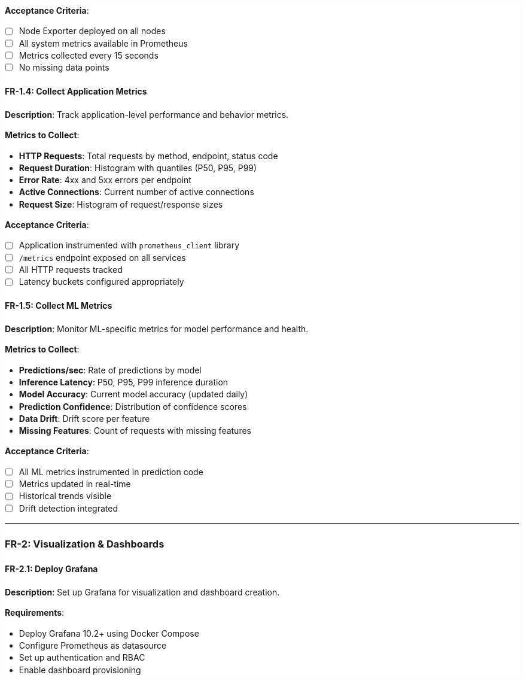 **Acceptance Criteria**:
- [ ] Node Exporter deployed on all nodes
- [ ] All system metrics available in Prometheus
- [ ] Metrics collected every 15 seconds
- [ ] No missing data points

#### FR-1.4: Collect Application Metrics

**Description**: Track application-level performance and behavior metrics.

**Metrics to Collect**:
- **HTTP Requests**: Total requests by method, endpoint, status code
- **Request Duration**: Histogram with quantiles (P50, P95, P99)
- **Error Rate**: 4xx and 5xx errors per endpoint
- **Active Connections**: Current number of active connections
- **Request Size**: Histogram of request/response sizes

**Acceptance Criteria**:
- [ ] Application instrumented with `prometheus_client` library
- [ ] `/metrics` endpoint exposed on all services
- [ ] All HTTP requests tracked
- [ ] Latency buckets configured appropriately

#### FR-1.5: Collect ML Metrics

**Description**: Monitor ML-specific metrics for model performance and health.

**Metrics to Collect**:
- **Predictions/sec**: Rate of predictions by model
- **Inference Latency**: P50, P95, P99 inference duration
- **Model Accuracy**: Current model accuracy (updated daily)
- **Prediction Confidence**: Distribution of confidence scores
- **Data Drift**: Drift score per feature
- **Missing Features**: Count of requests with missing features

**Acceptance Criteria**:
- [ ] All ML metrics instrumented in prediction code
- [ ] Metrics updated in real-time
- [ ] Historical trends visible
- [ ] Drift detection integrated

---

### FR-2: Visualization & Dashboards

#### FR-2.1: Deploy Grafana

**Description**: Set up Grafana for visualization and dashboard creation.

**Requirements**:
- Deploy Grafana 10.2+ using Docker Compose
- Configure Prometheus as datasource
- Set up authentication and RBAC
- Enable dashboard provisioning
